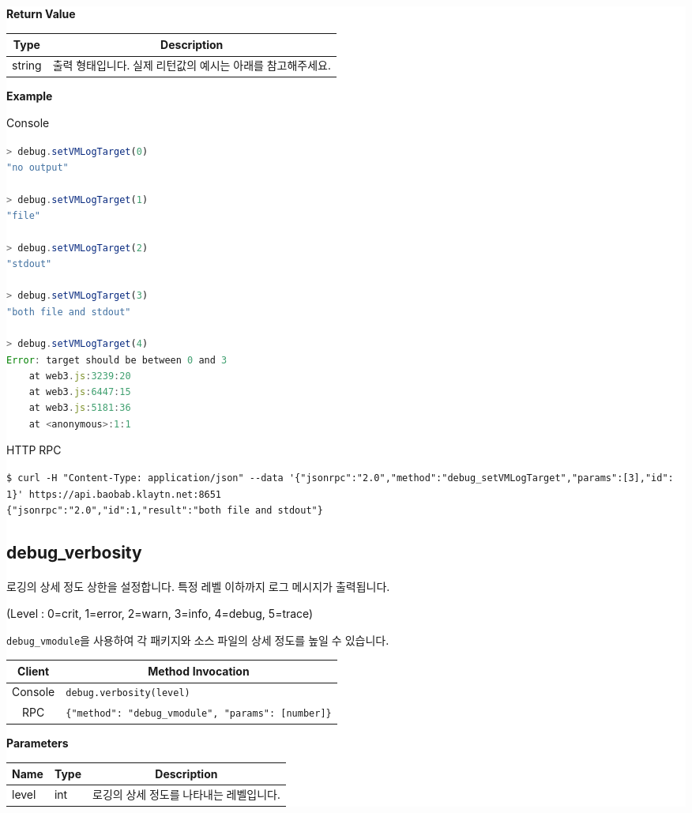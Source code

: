 **Return Value**

| Type   | Description                        |
| ------ | ---------------------------------- |
| string | 출력 형태입니다.  실제 리턴값의 예시는 아래를 참고해주세요. |

**Example**

Console
```javascript
> debug.setVMLogTarget(0)
"no output"

> debug.setVMLogTarget(1)
"file"

> debug.setVMLogTarget(2)
"stdout"

> debug.setVMLogTarget(3)
"both file and stdout"

> debug.setVMLogTarget(4)
Error: target should be between 0 and 3
    at web3.js:3239:20
    at web3.js:6447:15
    at web3.js:5181:36
    at <anonymous>:1:1
```
HTTP RPC
```shell
$ curl -H "Content-Type: application/json" --data '{"jsonrpc":"2.0","method":"debug_setVMLogTarget","params":[3],"id":1}' https://api.baobab.klaytn.net:8651
{"jsonrpc":"2.0","id":1,"result":"both file and stdout"}
```


## debug_verbosity <a id="debug_verbosity"></a>

로깅의 상세 정도 상한을 설정합니다. 특정 레벨 이하까지 로그 메시지가 출력됩니다.

(Level :  0=crit, 1=error, 2=warn, 3=info, 4=debug, 5=trace)

`debug_vmodule`을 사용하여 각 패키지와 소스 파일의 상세 정도를 높일 수 있습니다.

| Client  | Method Invocation                                 |
|:-------:| ------------------------------------------------- |
| Console | `debug.verbosity(level)`                          |
|   RPC   | `{"method": "debug_vmodule", "params": [number]}` |

**Parameters**

| Name  | Type | Description            |
| ----- | ---- | ---------------------- |
| level | int  | 로깅의 상세 정도를 나타내는 레벨입니다. |
